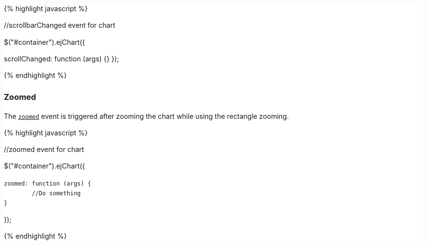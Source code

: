 {% highlight javascript %}

//scrollbarChanged event for chart

$("#container").ejChart({

   scrollChanged: function (args) {}
});

{% endhighlight %}

### Zoomed


The [`zoomed`](../api/ejchart#events:zoomed) event is triggered after zooming the chart while using the rectangle zooming.

{% highlight javascript %}

//zoomed event for chart

$("#container").ejChart({

    zoomed: function (args) {
            //Do something
    }
   
});

{% endhighlight %}


